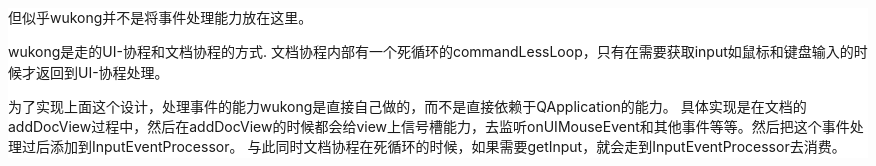 但似乎wukong并不是将事件处理能力放在这里。

wukong是走的UI-协程和文档协程的方式. 文档协程内部有一个死循环的commandLessLoop，只有在需要获取input如鼠标和键盘输入的时候才返回到UI-协程处理。

为了实现上面这个设计，处理事件的能力wukong是直接自己做的，而不是直接依赖于QApplication的能力。
具体实现是在文档的addDocView过程中，然后在addDocView的时候都会给view上信号槽能力，去监听onUIMouseEvent和其他事件等等。然后把这个事件处理过后添加到InputEventProcessor。
与此同时文档协程在死循环的时候，如果需要getInput，就会走到InputEventProcessor去消费。
